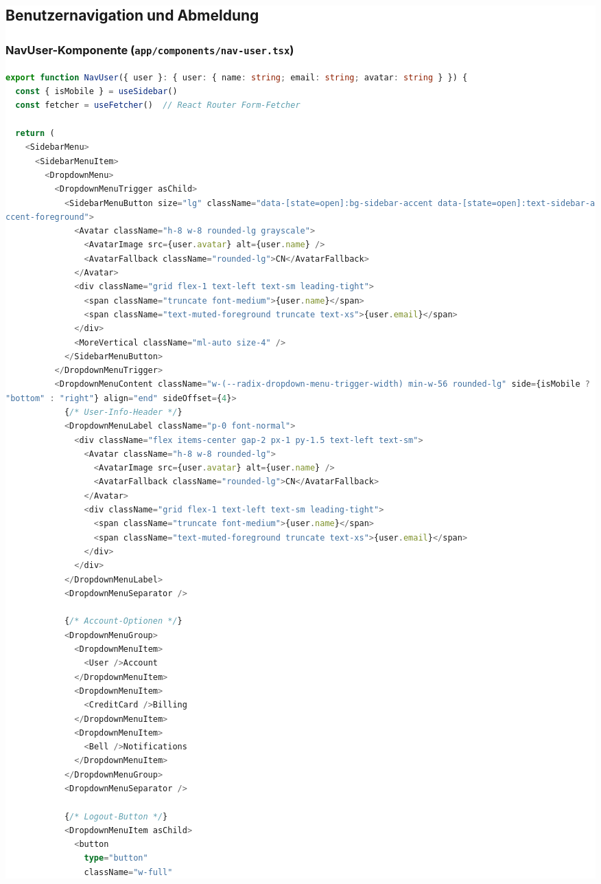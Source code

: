 ## Benutzernavigation und Abmeldung

### NavUser-Komponente (`app/components/nav-user.tsx`)

```typescript
export function NavUser({ user }: { user: { name: string; email: string; avatar: string } }) {
  const { isMobile } = useSidebar()
  const fetcher = useFetcher()  // React Router Form-Fetcher

  return (
    <SidebarMenu>
      <SidebarMenuItem>
        <DropdownMenu>
          <DropdownMenuTrigger asChild>
            <SidebarMenuButton size="lg" className="data-[state=open]:bg-sidebar-accent data-[state=open]:text-sidebar-accent-foreground">
              <Avatar className="h-8 w-8 rounded-lg grayscale">
                <AvatarImage src={user.avatar} alt={user.name} />
                <AvatarFallback className="rounded-lg">CN</AvatarFallback>
              </Avatar>
              <div className="grid flex-1 text-left text-sm leading-tight">
                <span className="truncate font-medium">{user.name}</span>
                <span className="text-muted-foreground truncate text-xs">{user.email}</span>
              </div>
              <MoreVertical className="ml-auto size-4" />
            </SidebarMenuButton>
          </DropdownMenuTrigger>
          <DropdownMenuContent className="w-(--radix-dropdown-menu-trigger-width) min-w-56 rounded-lg" side={isMobile ? "bottom" : "right"} align="end" sideOffset={4}>
            {/* User-Info-Header */}
            <DropdownMenuLabel className="p-0 font-normal">
              <div className="flex items-center gap-2 px-1 py-1.5 text-left text-sm">
                <Avatar className="h-8 w-8 rounded-lg">
                  <AvatarImage src={user.avatar} alt={user.name} />
                  <AvatarFallback className="rounded-lg">CN</AvatarFallback>
                </Avatar>
                <div className="grid flex-1 text-left text-sm leading-tight">
                  <span className="truncate font-medium">{user.name}</span>
                  <span className="text-muted-foreground truncate text-xs">{user.email}</span>
                </div>
              </div>
            </DropdownMenuLabel>
            <DropdownMenuSeparator />

            {/* Account-Optionen */}
            <DropdownMenuGroup>
              <DropdownMenuItem>
                <User />Account
              </DropdownMenuItem>
              <DropdownMenuItem>
                <CreditCard />Billing
              </DropdownMenuItem>
              <DropdownMenuItem>
                <Bell />Notifications
              </DropdownMenuItem>
            </DropdownMenuGroup>
            <DropdownMenuSeparator />

            {/* Logout-Button */}
            <DropdownMenuItem asChild>
              <button
                type="button"
                className="w-full"
```
